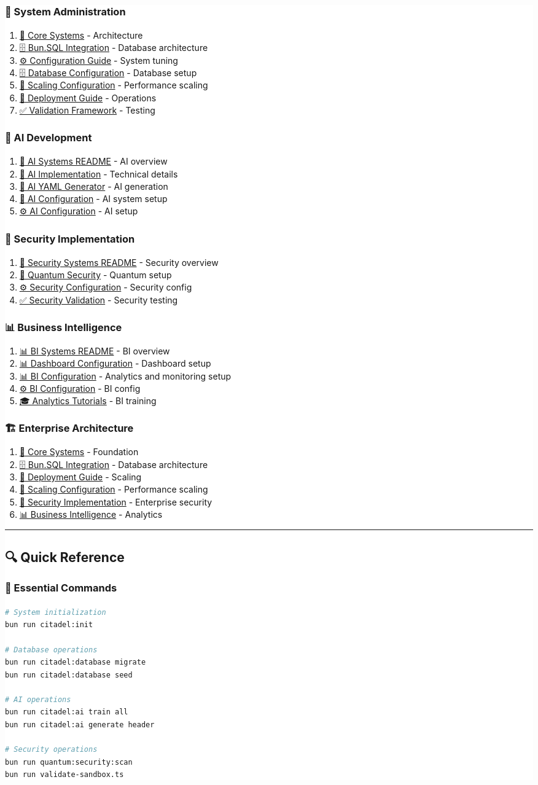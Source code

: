 ### **🔧 System Administration**
1. [🏰 Core Systems](./01-core-systems/README.md) - Architecture
2. [🗄️ Bun.SQL Integration](./05-implementation/BUN-SQL-INTEGRATION.md) - Database architecture
3. [⚙️ Configuration Guide](./09-configuration/README.md) - System tuning
4. [🗄️ Database Configuration](./config/citadel-config.yaml) - Database setup
5. [🚀 Scaling Configuration](./config/scaling-config.yaml) - Performance scaling
6. [🚀 Deployment Guide](./06-deployment/README.md) - Operations
7. [✅ Validation Framework](./07-validation/README.md) - Testing

### **🤖 AI Development**
1. [🤖 AI Systems README](./02-ai-intelligence/README.md) - AI overview
2. [🧠 AI Implementation](./02-ai-intelligence/AI-IMPLEMENTATION-SUMMARY.md) - Technical details
3. [🎯 AI YAML Generator](./02-ai-intelligence/AI-YAML-GENERATOR.md) - AI generation
4. [🤖 AI Configuration](./config/ai-config.yaml) - AI system setup
5. [⚙️ AI Configuration](./09-configuration/README.md#ai-configuration) - AI setup

### **🔐 Security Implementation**
1. [🔐 Security Systems README](./03-quantum-security/README.md) - Security overview
2. [🔐 Quantum Security](./03-quantum-security/README.md#quantum-security-implementation) - Quantum setup
3. [⚙️ Security Configuration](./09-configuration/README.md#security-configuration) - Security config
4. [✅ Security Validation](./07-validation/README.md#security-validation) - Security testing

### **📊 Business Intelligence**
1. [📊 BI Systems README](./04-business-intelligence/README.md) - BI overview
2. [📊 Dashboard Configuration](./04-business-intelligence/repository-dashboard.md) - Dashboard setup
3. [📊 BI Configuration](./config/bi-config.yaml) - Analytics and monitoring setup
4. [⚙️ BI Configuration](./09-configuration/README.md#business-intelligence-configuration) - BI config
5. [🎓 Analytics Tutorials](./10-training/README.md#business-intelligence-tutorials) - BI training

### **🏗️ Enterprise Architecture**
1. [🏰 Core Systems](./01-core-systems/README.md) - Foundation
2. [🗄️ Bun.SQL Integration](./05-implementation/BUN-SQL-INTEGRATION.md) - Database architecture
3. [🚀 Deployment Guide](./06-deployment/README.md) - Scaling
4. [🚀 Scaling Configuration](./config/scaling-config.yaml) - Performance scaling
5. [🔐 Security Implementation](./03-quantum-security/README.md) - Enterprise security
6. [📊 Business Intelligence](./04-business-intelligence/README.md) - Analytics

---

## 🔍 **Quick Reference**

### **🚀 Essential Commands**
```bash
# System initialization
bun run citadel:init

# Database operations
bun run citadel:database migrate
bun run citadel:database seed

# AI operations
bun run citadel:ai train all
bun run citadel:ai generate header

# Security operations
bun run quantum:security:scan
bun run validate-sandbox.ts
```